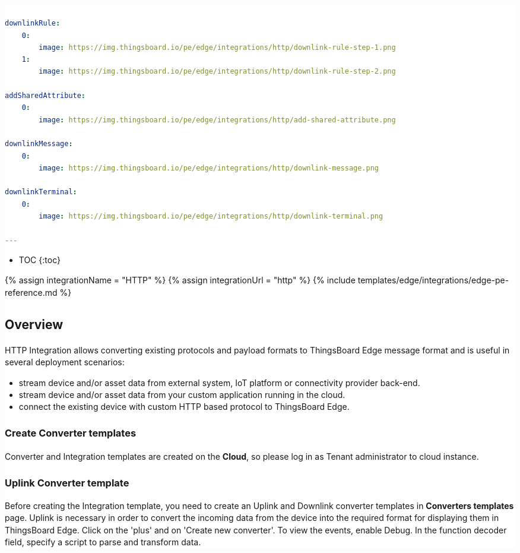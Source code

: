 ```yaml

downlinkRule:
    0:
        image: https://img.thingsboard.io/pe/edge/integrations/http/downlink-rule-step-1.png
    1:
        image: https://img.thingsboard.io/pe/edge/integrations/http/downlink-rule-step-2.png

addSharedAttribute:
    0:
        image: https://img.thingsboard.io/pe/edge/integrations/http/add-shared-attribute.png

downlinkMessage:
    0:
        image: https://img.thingsboard.io/pe/edge/integrations/http/downlink-message.png

downlinkTerminal:
    0:
        image: https://img.thingsboard.io/pe/edge/integrations/http/downlink-terminal.png

---
```


* TOC
{:toc}

{% assign integrationName = "HTTP" %}
{% assign integrationUrl = "http" %}
{% include templates/edge/integrations/edge-pe-reference.md %}

## Overview

HTTP Integration allows converting existing protocols and payload formats to ThingsBoard Edge message format and is useful in several deployment scenarios: 

 - stream device and/or asset data from external system, IoT platform or connectivity provider back-end.
 - stream device and/or asset data from your custom application running in the cloud.
 - connect the existing device with custom HTTP based protocol to ThingsBoard Edge.

### Create Converter templates

Converter and Integration templates are created on the **Cloud**, so please log in as Tenant administrator to cloud instance.

### Uplink Converter template

Before creating the Integration template, you need to create an Uplink and Downlink converter templates in **Converters templates** page. 
Uplink is necessary in order to convert the incoming data from the device into the required format for displaying them in ThingsBoard Edge. 
Click on the 'plus' and on 'Create new converter'. To view the events, enable Debug. 
In the function decoder field, specify a script to parse and transform data.
